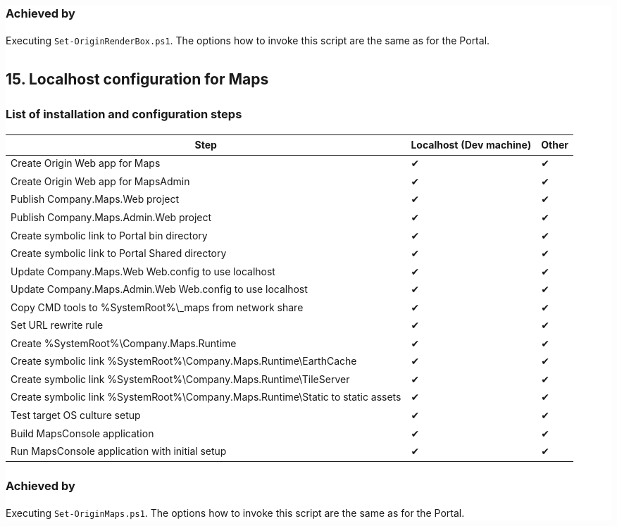 ### Achieved by

Executing `Set-OriginRenderBox.ps1`. The options how to invoke this script are the same as for the Portal.

## 15. Localhost configuration for Maps

### List of installation and configuration steps

| Step | Localhost (Dev machine) | Other |
|-|-|-|
| Create Origin Web app for Maps | ✔ | ✔ |
| Create Origin Web app for MapsAdmin | ✔ | ✔ |
| Publish Company.Maps.Web project | ✔ | ✔ |
| Publish Company.Maps.Admin.Web project | ✔ | ✔ |
| Create symbolic link to Portal bin directory | ✔ | ✔ |
| Create symbolic link to Portal Shared directory | ✔ | ✔ |
| Update Company.Maps.Web Web.config to use localhost | ✔ | ✔ |
| Update Company.Maps.Admin.Web Web.config to use localhost | ✔ | ✔ |
| Copy CMD tools to %SystemRoot%\\_maps from network share | ✔ | ✔ |
| Set URL rewrite rule | ✔ | ✔ |
| Create %SystemRoot%\\Company.Maps.Runtime | ✔ | ✔ |
| Create symbolic link %SystemRoot%\\Company.Maps.Runtime\\EarthCache | ✔ | ✔ |
| Create symbolic link %SystemRoot%\\Company.Maps.Runtime\\TileServer | ✔ | ✔ |
| Create symbolic link %SystemRoot%\\Company.Maps.Runtime\\Static to static assets | ✔ | ✔ |
| Test target OS culture setup | ✔ | ✔ |
| Build MapsConsole application | ✔ | ✔ |
| Run MapsConsole application with initial setup | ✔ | ✔ |

### Achieved by

Executing `Set-OriginMaps.ps1`. The options how to invoke this script are the same as for the Portal.
